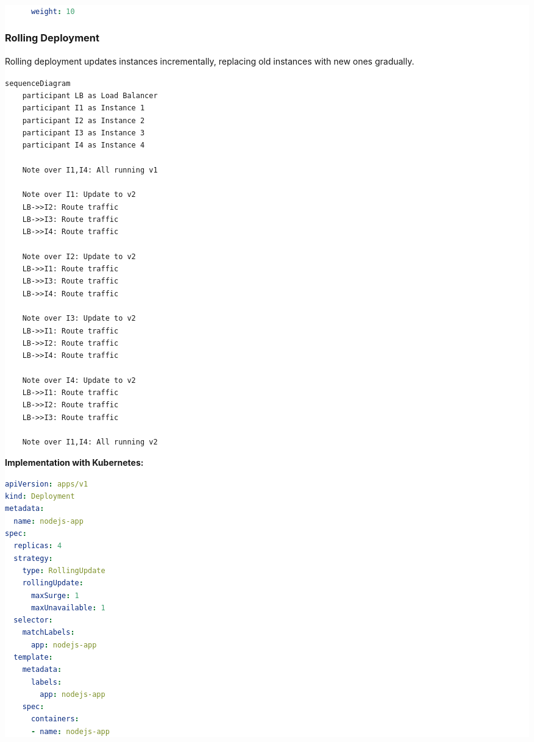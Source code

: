 ```yaml
      weight: 10
```

### Rolling Deployment

Rolling deployment updates instances incrementally, replacing old instances with new ones gradually.

```mermaid
sequenceDiagram
    participant LB as Load Balancer
    participant I1 as Instance 1
    participant I2 as Instance 2
    participant I3 as Instance 3
    participant I4 as Instance 4
    
    Note over I1,I4: All running v1
    
    Note over I1: Update to v2
    LB->>I2: Route traffic
    LB->>I3: Route traffic
    LB->>I4: Route traffic
    
    Note over I2: Update to v2
    LB->>I1: Route traffic
    LB->>I3: Route traffic
    LB->>I4: Route traffic
    
    Note over I3: Update to v2
    LB->>I1: Route traffic
    LB->>I2: Route traffic
    LB->>I4: Route traffic
    
    Note over I4: Update to v2
    LB->>I1: Route traffic
    LB->>I2: Route traffic
    LB->>I3: Route traffic
    
    Note over I1,I4: All running v2
```

**Implementation with Kubernetes:**

```yaml
apiVersion: apps/v1
kind: Deployment
metadata:
  name: nodejs-app
spec:
  replicas: 4
  strategy:
    type: RollingUpdate
    rollingUpdate:
      maxSurge: 1
      maxUnavailable: 1
  selector:
    matchLabels:
      app: nodejs-app
  template:
    metadata:
      labels:
        app: nodejs-app
    spec:
      containers:
      - name: nodejs-app
```